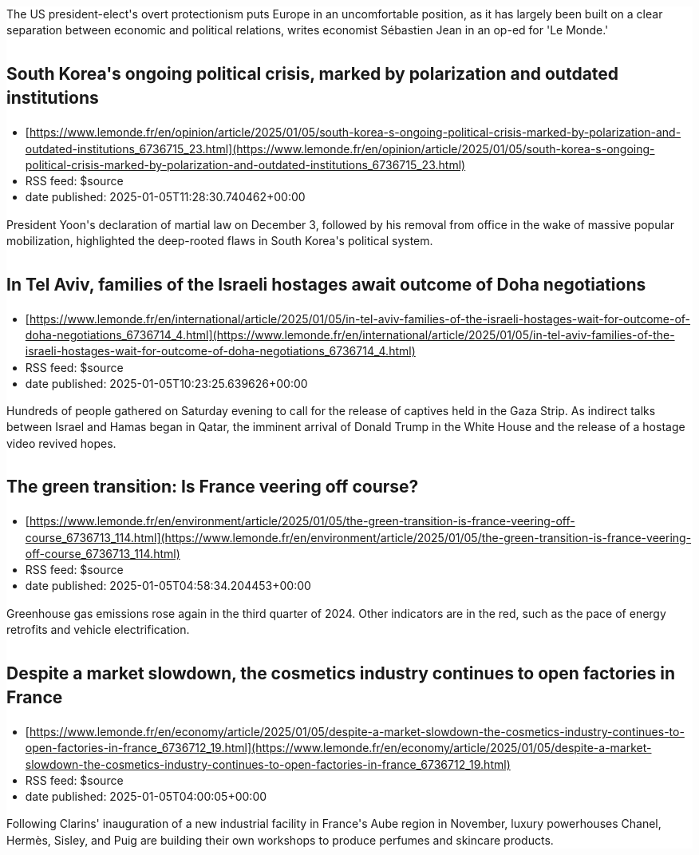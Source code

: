 The US president-elect's overt protectionism puts Europe in an uncomfortable position, as it has largely been built on a clear separation between economic and political relations, writes economist Sébastien Jean in an op-ed for 'Le Monde.'

## South Korea's ongoing political crisis, marked by polarization and outdated institutions
 - [https://www.lemonde.fr/en/opinion/article/2025/01/05/south-korea-s-ongoing-political-crisis-marked-by-polarization-and-outdated-institutions_6736715_23.html](https://www.lemonde.fr/en/opinion/article/2025/01/05/south-korea-s-ongoing-political-crisis-marked-by-polarization-and-outdated-institutions_6736715_23.html)
 - RSS feed: $source
 - date published: 2025-01-05T11:28:30.740462+00:00

President Yoon's declaration of martial law on December 3, followed by his removal from office in the wake of massive popular mobilization, highlighted the deep-rooted flaws in South Korea's political system.

## In Tel Aviv, families of the Israeli hostages await outcome of Doha negotiations
 - [https://www.lemonde.fr/en/international/article/2025/01/05/in-tel-aviv-families-of-the-israeli-hostages-wait-for-outcome-of-doha-negotiations_6736714_4.html](https://www.lemonde.fr/en/international/article/2025/01/05/in-tel-aviv-families-of-the-israeli-hostages-wait-for-outcome-of-doha-negotiations_6736714_4.html)
 - RSS feed: $source
 - date published: 2025-01-05T10:23:25.639626+00:00

Hundreds of people gathered on Saturday evening to call for the release of captives held in the Gaza Strip. As indirect talks between Israel and Hamas began in Qatar, the imminent arrival of Donald Trump in the White House and the release of a hostage video revived hopes.

## The green transition: Is France veering off course?
 - [https://www.lemonde.fr/en/environment/article/2025/01/05/the-green-transition-is-france-veering-off-course_6736713_114.html](https://www.lemonde.fr/en/environment/article/2025/01/05/the-green-transition-is-france-veering-off-course_6736713_114.html)
 - RSS feed: $source
 - date published: 2025-01-05T04:58:34.204453+00:00

Greenhouse gas emissions rose again in the third quarter of 2024. Other indicators are in the red, such as the pace of energy retrofits and vehicle electrification.

## Despite a market slowdown, the cosmetics industry continues to open factories in France
 - [https://www.lemonde.fr/en/economy/article/2025/01/05/despite-a-market-slowdown-the-cosmetics-industry-continues-to-open-factories-in-france_6736712_19.html](https://www.lemonde.fr/en/economy/article/2025/01/05/despite-a-market-slowdown-the-cosmetics-industry-continues-to-open-factories-in-france_6736712_19.html)
 - RSS feed: $source
 - date published: 2025-01-05T04:00:05+00:00

Following Clarins' inauguration of a new industrial facility in France's Aube region in November, luxury powerhouses Chanel, Hermès, Sisley, and Puig are building their own workshops to produce perfumes and skincare products.
